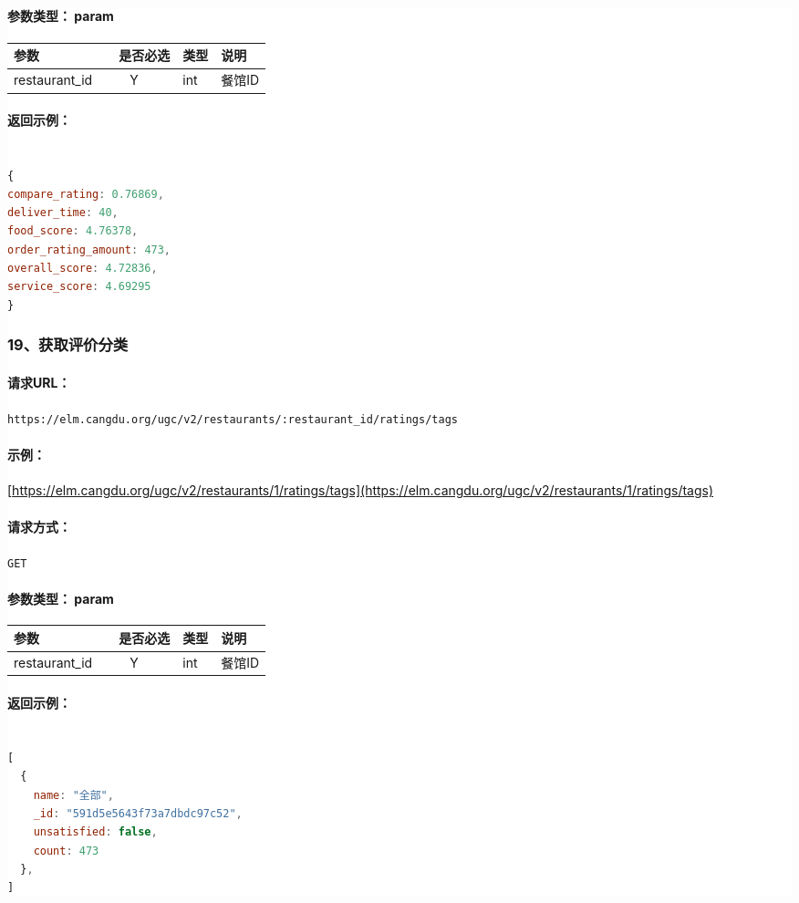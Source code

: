 #### 参数类型： param

|参数|是否必选|类型|说明|
|:-----|:-------:|:-----|:-----|
|restaurant_id      |Y       |int   | 餐馆ID |


#### 返回示例：

```javascript

{
compare_rating: 0.76869,
deliver_time: 40,
food_score: 4.76378,
order_rating_amount: 473,
overall_score: 4.72836,
service_score: 4.69295
}

```

### 19、获取评价分类

#### 请求URL：
```
https://elm.cangdu.org/ugc/v2/restaurants/:restaurant_id/ratings/tags
```

#### 示例：

[https://elm.cangdu.org/ugc/v2/restaurants/1/ratings/tags](https://elm.cangdu.org/ugc/v2/restaurants/1/ratings/tags)


#### 请求方式：
```
GET
```

#### 参数类型： param

|参数|是否必选|类型|说明|
|:-----|:-------:|:-----|:-----|
|restaurant_id      |Y       |int   | 餐馆ID |


#### 返回示例：

```javascript

[
  {
    name: "全部",
    _id: "591d5e5643f73a7dbdc97c52",
    unsatisfied: false,
    count: 473
  },
]

```
